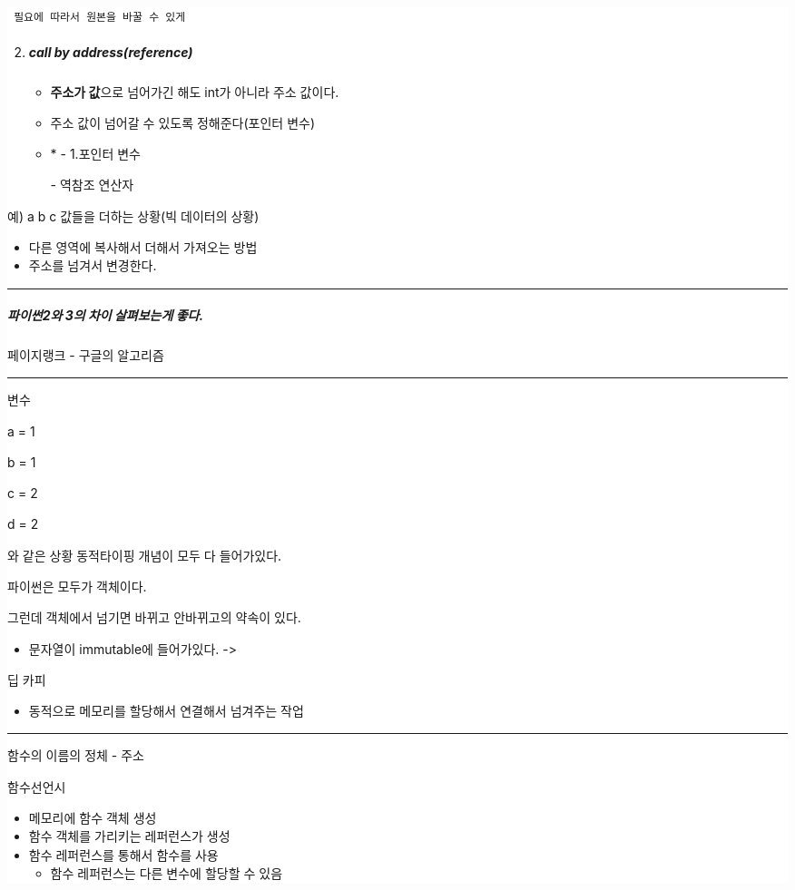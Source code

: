      필요에 따라서 원본을 바꿀 수 있게

  2. ##### call by address(reference)

     - **주소가 값**으로 넘어가긴 해도 int가 아니라 주소 값이다.

     - 주소 값이 넘어갈 수 있도록 정해준다(포인터 변수)

     - \* - 1.포인터 변수

          \- 역참조 연산자

예) a b c 값들을 더하는 상황(빅 데이터의 상황)

- 다른 영역에 복사해서 더해서 가져오는 방법
- 주소를 넘겨서 변경한다.

-----

##### 파이썬2와 3의 차이 살펴보는게 좋다.

페이지랭크 - 구글의 알고리즘

----



변수

a = 1

b = 1

c = 2

d = 2

와 같은 상황 동적타이핑 개념이 모두 다 들어가있다.



파이썬은 모두가 객체이다.

그런데 객체에서 넘기면 바뀌고 안바뀌고의 약속이 있다.

* 문자열이 immutable에 들어가있다. -> 



딥 카피

- 동적으로 메모리를 할당해서 연결해서 넘겨주는 작업

-----

함수의 이름의 정체 - 주소

함수선언시

- 메모리에 함수 객체 생성
- 함수 객체를 가리키는 레퍼런스가 생성
- 함수 레퍼런스를 통해서 함수를 사용
  - 함수 레퍼런스는 다른 변수에 할당할 수 있음

